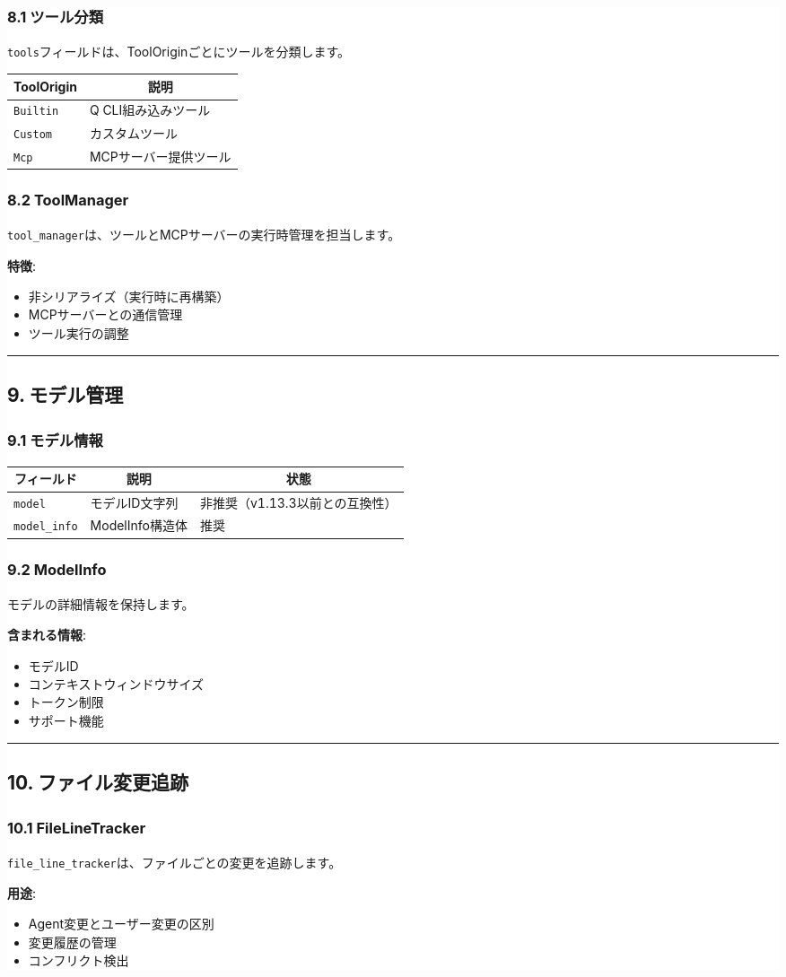 ### 8.1 ツール分類

`tools`フィールドは、ToolOriginごとにツールを分類します。

| ToolOrigin | 説明 |
|-----------|------|
| `Builtin` | Q CLI組み込みツール |
| `Custom` | カスタムツール |
| `Mcp` | MCPサーバー提供ツール |

### 8.2 ToolManager

`tool_manager`は、ツールとMCPサーバーの実行時管理を担当します。

**特徴**:
- 非シリアライズ（実行時に再構築）
- MCPサーバーとの通信管理
- ツール実行の調整

---

## 9. モデル管理

### 9.1 モデル情報

| フィールド | 説明 | 状態 |
|-----------|------|------|
| `model` | モデルID文字列 | 非推奨（v1.13.3以前との互換性） |
| `model_info` | ModelInfo構造体 | 推奨 |

### 9.2 ModelInfo

モデルの詳細情報を保持します。

**含まれる情報**:
- モデルID
- コンテキストウィンドウサイズ
- トークン制限
- サポート機能

---

## 10. ファイル変更追跡

### 10.1 FileLineTracker

`file_line_tracker`は、ファイルごとの変更を追跡します。

**用途**:
- Agent変更とユーザー変更の区別
- 変更履歴の管理
- コンフリクト検出
